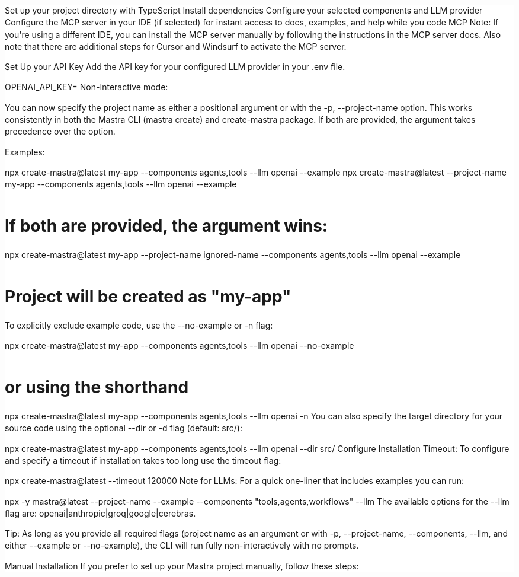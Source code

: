 Set up your project directory with TypeScript
Install dependencies
Configure your selected components and LLM provider
Configure the MCP server in your IDE (if selected) for instant access to docs, examples, and help while you code
MCP Note: If you're using a different IDE, you can install the MCP server manually by following the instructions in the MCP server docs. Also note that there are additional steps for Cursor and Windsurf to activate the MCP server.

Set Up your API Key
Add the API key for your configured LLM provider in your .env file.

OPENAI_API_KEY=<your-openai-key>
Non-Interactive mode:

You can now specify the project name as either a positional argument or with the -p, --project-name option. This works consistently in both the Mastra CLI (mastra create) and create-mastra package. If both are provided, the argument takes precedence over the option.

Examples:

npx create-mastra@latest my-app --components agents,tools --llm openai --example
npx create-mastra@latest --project-name my-app --components agents,tools --llm openai --example
# If both are provided, the argument wins:
npx create-mastra@latest my-app --project-name ignored-name --components agents,tools --llm openai --example
# Project will be created as "my-app"
To explicitly exclude example code, use the --no-example or -n flag:

npx create-mastra@latest my-app --components agents,tools --llm openai --no-example
# or using the shorthand
npx create-mastra@latest my-app --components agents,tools --llm openai -n
You can also specify the target directory for your source code using the optional --dir or -d flag (default: src/):

npx create-mastra@latest my-app --components agents,tools --llm openai --dir src/
Configure Installation Timeout: To configure and specify a timeout if installation takes too long use the timeout flag:

npx create-mastra@latest --timeout 120000
Note for LLMs: For a quick one-liner that includes examples you can run:

npx -y mastra@latest --project-name <your-project> --example --components "tools,agents,workflows" --llm <llm-provider>
The available options for the --llm flag are: openai|anthropic|groq|google|cerebras.

Tip: As long as you provide all required flags (project name as an argument or with -p, --project-name, --components, --llm, and either --example or --no-example), the CLI will run fully non-interactively with no prompts.

Manual Installation
If you prefer to set up your Mastra project manually, follow these steps:
